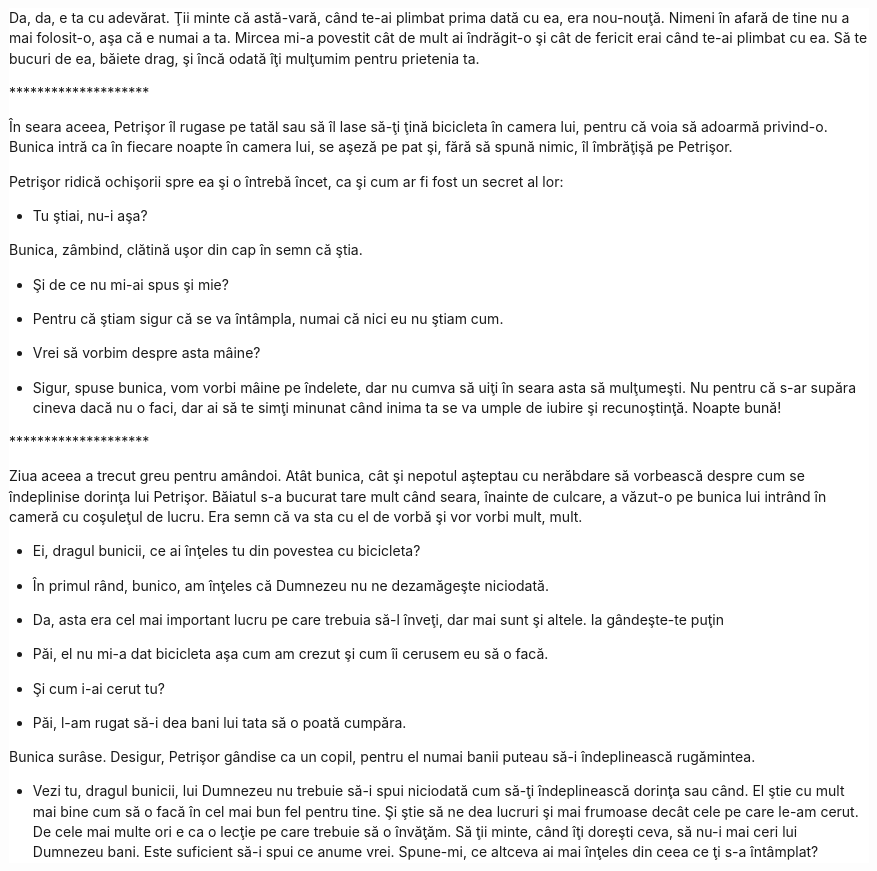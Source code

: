 <p dir="ltr">Da, da, e ta cu adevărat. Ţii minte că astă-vară, când te-ai plimbat prima dată cu ea, era nou-nouţă. Nimeni în afară de tine nu a mai folosit-o, aşa că e numai a ta. Mircea mi-a povestit cât de mult ai îndrăgit-o şi cât de fericit erai când te-ai plimbat cu ea. Să te bucuri de ea, băiete drag, şi încă odată îţi mulţumim pentru prietenia ta.</p>
</li>
</ul><p dir="ltr">       ********************</p>
<p dir="ltr">  În seara aceea, Petrişor îl rugase pe tatăl sau să îl lase să-ţi ţină bicicleta în camera lui, pentru că voia să adoarmă privind-o. Bunica intră ca în fiecare noapte în camera lui, se aşeză pe pat şi, fără să spună nimic, îl îmbrăţişă pe Petrişor.</p>
<p dir="ltr">  Petrişor ridică ochişorii spre ea şi o întrebă încet, ca şi cum ar fi fost un secret al lor:</p>
<ul><li dir="ltr">
<p dir="ltr">Tu ştiai, nu-i aşa?</p>
</li>
</ul><p dir="ltr">Bunica, zâmbind, clătină uşor din cap în semn că ştia.</p>
<ul><li dir="ltr">
<p dir="ltr">Şi de ce nu mi-ai spus şi mie?</p>
</li>
<li dir="ltr">
<p dir="ltr">Pentru că ştiam sigur că se va întâmpla, numai că nici eu nu ştiam cum.</p>
</li>
<li dir="ltr">
<p dir="ltr">Vrei să vorbim despre asta mâine?</p>
</li>
<li dir="ltr">
<p dir="ltr">Sigur, spuse bunica, vom vorbi mâine pe îndelete, dar nu cumva să uiţi în seara asta să mulţumeşti. Nu pentru că s-ar supăra cineva dacă nu o faci, dar ai să te simţi minunat când inima ta se va umple de iubire şi recunoştinţă. Noapte bună!</p>
</li>
</ul><p dir="ltr">                    ********************</p>
<p dir="ltr">  Ziua aceea a trecut greu pentru amândoi. Atât bunica, cât şi nepotul aşteptau cu nerăbdare să vorbească despre cum se îndeplinise dorinţa lui Petrişor. Băiatul s-a bucurat tare mult când seara, înainte de culcare, a văzut-o pe bunica lui intrând în cameră cu coşuleţul de lucru. Era semn că va sta cu el de vorbă şi vor vorbi mult, mult.</p>
<p> </p>
<ul><li dir="ltr">
<p dir="ltr">Ei, dragul bunicii, ce ai înţeles tu din povestea cu bicicleta?</p>
</li>
<li dir="ltr">
<p dir="ltr">În primul rând, bunico, am înţeles că Dumnezeu nu ne dezamăgeşte niciodată.</p>
</li>
<li dir="ltr">
<p dir="ltr">Da, asta era cel mai important lucru pe care trebuia să-l înveţi, dar mai sunt şi altele. Ia gândeşte-te puţin</p>
</li>
<li dir="ltr">
<p dir="ltr">Păi, el nu mi-a dat bicicleta aşa cum am crezut  şi cum îi cerusem eu să o facă.</p>
</li>
<li dir="ltr">
<p dir="ltr">Şi cum i-ai cerut tu?</p>
</li>
<li dir="ltr">
<p dir="ltr">Păi, l-am rugat să-i dea bani lui tata să o poată cumpăra.</p>
</li>
</ul><p dir="ltr">Bunica surâse. Desigur, Petrişor gândise ca un copil, pentru el numai banii puteau să-i îndeplinească rugămintea.</p>
<ul><li dir="ltr">
<p dir="ltr">Vezi tu, dragul bunicii, lui Dumnezeu nu trebuie să-i spui niciodată cum să-ţi îndeplinească dorinţa sau când. El ştie cu mult mai bine cum să o facă în cel mai bun fel pentru tine. Şi ştie să ne dea lucruri şi mai frumoase decât cele pe care le-am cerut. De cele mai multe ori e ca o lecţie pe care trebuie să o învăţăm. Să ţii minte, când îţi doreşti ceva, să nu-i mai ceri  lui Dumnezeu bani. Este suficient să-i spui ce anume vrei. Spune-mi, ce altceva ai mai înţeles din ceea ce ţi s-a întâmplat?</p>
</li>